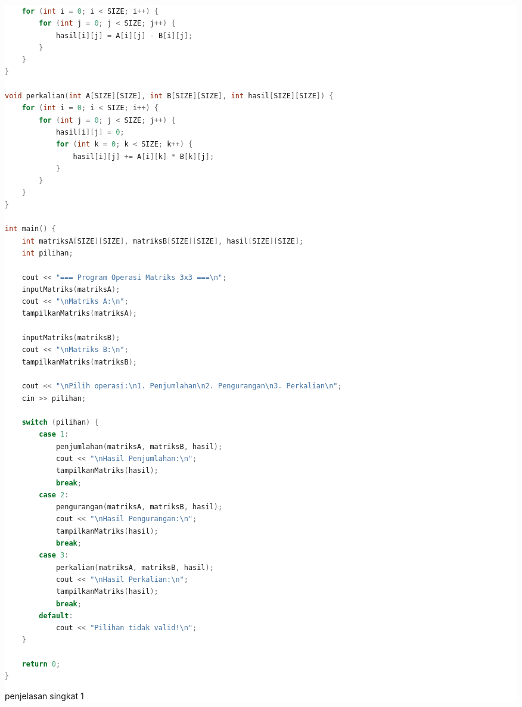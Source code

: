 ```C++
    for (int i = 0; i < SIZE; i++) {
        for (int j = 0; j < SIZE; j++) {
            hasil[i][j] = A[i][j] - B[i][j];
        }
    }
}

void perkalian(int A[SIZE][SIZE], int B[SIZE][SIZE], int hasil[SIZE][SIZE]) {
    for (int i = 0; i < SIZE; i++) {
        for (int j = 0; j < SIZE; j++) {
            hasil[i][j] = 0;
            for (int k = 0; k < SIZE; k++) {
                hasil[i][j] += A[i][k] * B[k][j];
            }
        }
    }
}

int main() {
    int matriksA[SIZE][SIZE], matriksB[SIZE][SIZE], hasil[SIZE][SIZE];
    int pilihan;

    cout << "=== Program Operasi Matriks 3x3 ===\n";
    inputMatriks(matriksA);
    cout << "\nMatriks A:\n";
    tampilkanMatriks(matriksA);

    inputMatriks(matriksB);
    cout << "\nMatriks B:\n";
    tampilkanMatriks(matriksB);

    cout << "\nPilih operasi:\n1. Penjumlahan\n2. Pengurangan\n3. Perkalian\n";
    cin >> pilihan;

    switch (pilihan) {
        case 1:
            penjumlahan(matriksA, matriksB, hasil);
            cout << "\nHasil Penjumlahan:\n";
            tampilkanMatriks(hasil);
            break;
        case 2:
            pengurangan(matriksA, matriksB, hasil);
            cout << "\nHasil Pengurangan:\n";
            tampilkanMatriks(hasil);
            break;
        case 3:
            perkalian(matriksA, matriksB, hasil);
            cout << "\nHasil Perkalian:\n";
            tampilkanMatriks(hasil);
            break;
        default:
            cout << "Pilihan tidak valid!\n";
    }

    return 0;
}


```
penjelasan singkat 1